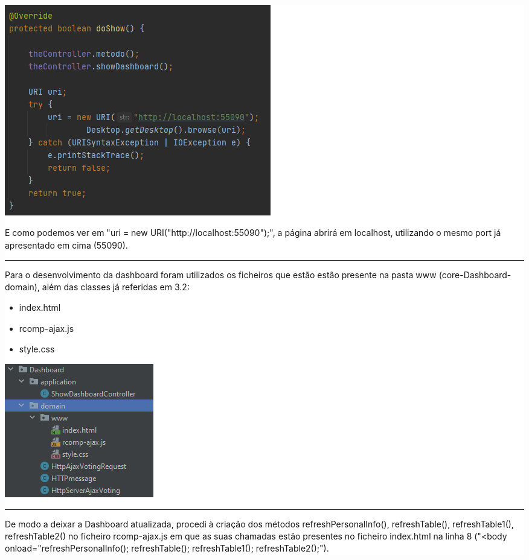 ![doShow.png](doShow.png)

E como podemos ver em "uri = new URI("http://localhost:55090");", a página abrirá em localhost, utilizando o mesmo port já apresentado em cima (55090).

---

Para o desenvolvimento da dashboard foram utilizados os ficheiros que estão estão presente na pasta www (core-Dashboard-domain), além das classes já referidas em 3.2:

- index.html

- rcomp-ajax.js

- style.css

![Esquema.png](Esquema.png)

---

De modo a deixar a Dashboard atualizada, procedi à criação dos métodos refreshPersonalInfo(), refreshTable(), refreshTable1(), refreshTable2() no ficheiro rcomp-ajax.js em que as suas chamadas estão presentes no ficheiro index.html na linha 8 ("<body onload="refreshPersonalInfo(); refreshTable(); refreshTable1(); refreshTable2();").
